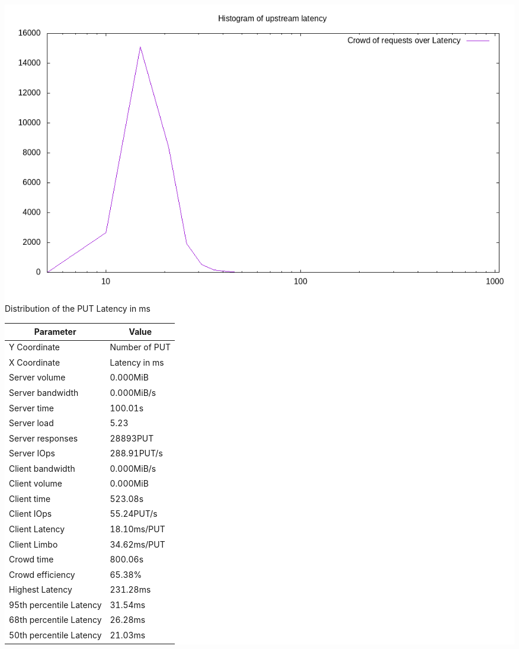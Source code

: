 ![histogram-Latency-mixed-up-nClients=8-objectSize=0](evileye/histogram-Latency-mixed-up-nClients=8-objectSize=0-up.png)

Distribution of the PUT Latency in ms

| Parameter | Value |
| --- | --- |
| Y Coordinate | Number of PUT |
| X Coordinate | Latency in ms |
| Server volume | 0.000MiB|
| Server bandwidth | 0.000MiB/s |
| Server time | 100.01s |
| Server load | 5.23 |
| Server responses | 28893PUT |
| Server IOps | 288.91PUT/s |
| Client bandwidth | 0.000MiB/s |
| Client volume | 0.000MiB|
| Client time | 523.08s |
| Client IOps |  55.24PUT/s  |
| Client Latency | 18.10ms/PUT |
| Client Limbo | 34.62ms/PUT |
| Crowd time | 800.06s |
| Crowd efficiency | 65.38% |
| Highest Latency | 231.28ms |
| 95th percentile Latency | 31.54ms |
| 68th percentile Latency | 26.28ms |
| 50th percentile Latency | 21.03ms |